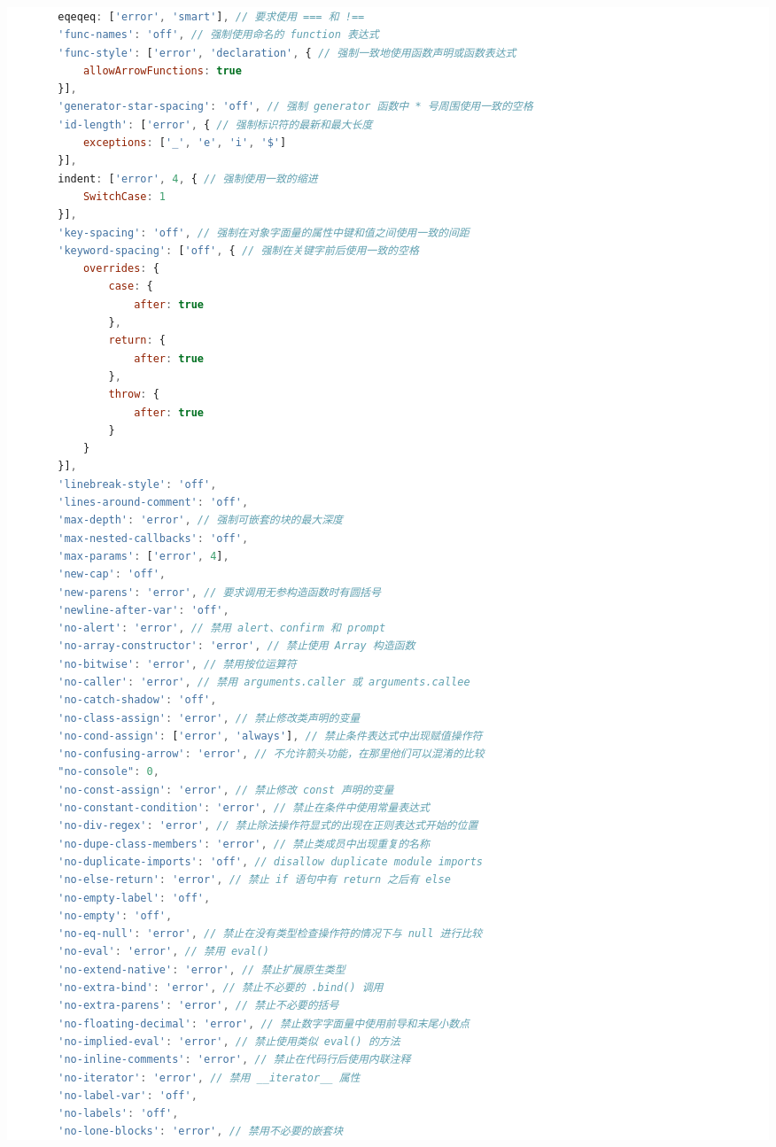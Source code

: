 ```javascript
        eqeqeq: ['error', 'smart'], // 要求使用 === 和 !==
        'func-names': 'off', // 强制使用命名的 function 表达式
        'func-style': ['error', 'declaration', { // 强制一致地使用函数声明或函数表达式
            allowArrowFunctions: true
        }],
        'generator-star-spacing': 'off', // 强制 generator 函数中 * 号周围使用一致的空格
        'id-length': ['error', { // 强制标识符的最新和最大长度
            exceptions: ['_', 'e', 'i', '$']
        }],
        indent: ['error', 4, { // 强制使用一致的缩进
            SwitchCase: 1
        }],
        'key-spacing': 'off', // 强制在对象字面量的属性中键和值之间使用一致的间距
        'keyword-spacing': ['off', { // 强制在关键字前后使用一致的空格
            overrides: {
                case: {
                    after: true
                },
                return: {
                    after: true
                },
                throw: {
                    after: true
                }
            }
        }],
        'linebreak-style': 'off',
        'lines-around-comment': 'off',
        'max-depth': 'error', // 强制可嵌套的块的最大深度
        'max-nested-callbacks': 'off',
        'max-params': ['error', 4],
        'new-cap': 'off',
        'new-parens': 'error', // 要求调用无参构造函数时有圆括号
        'newline-after-var': 'off',
        'no-alert': 'error', // 禁用 alert、confirm 和 prompt
        'no-array-constructor': 'error', // 禁止使用 Array 构造函数
        'no-bitwise': 'error', // 禁用按位运算符
        'no-caller': 'error', // 禁用 arguments.caller 或 arguments.callee
        'no-catch-shadow': 'off',
        'no-class-assign': 'error', // 禁止修改类声明的变量
        'no-cond-assign': ['error', 'always'], // 禁止条件表达式中出现赋值操作符
        'no-confusing-arrow': 'error', // 不允许箭头功能，在那里他们可以混淆的比较
        "no-console": 0,
        'no-const-assign': 'error', // 禁止修改 const 声明的变量
        'no-constant-condition': 'error', // 禁止在条件中使用常量表达式
        'no-div-regex': 'error', // 禁止除法操作符显式的出现在正则表达式开始的位置
        'no-dupe-class-members': 'error', // 禁止类成员中出现重复的名称
        'no-duplicate-imports': 'off', // disallow duplicate module imports
        'no-else-return': 'error', // 禁止 if 语句中有 return 之后有 else
        'no-empty-label': 'off',
        'no-empty': 'off',
        'no-eq-null': 'error', // 禁止在没有类型检查操作符的情况下与 null 进行比较
        'no-eval': 'error', // 禁用 eval()
        'no-extend-native': 'error', // 禁止扩展原生类型
        'no-extra-bind': 'error', // 禁止不必要的 .bind() 调用
        'no-extra-parens': 'error', // 禁止不必要的括号
        'no-floating-decimal': 'error', // 禁止数字字面量中使用前导和末尾小数点
        'no-implied-eval': 'error', // 禁止使用类似 eval() 的方法
        'no-inline-comments': 'error', // 禁止在代码行后使用内联注释
        'no-iterator': 'error', // 禁用 __iterator__ 属性
        'no-label-var': 'off',
        'no-labels': 'off',
        'no-lone-blocks': 'error', // 禁用不必要的嵌套块
```